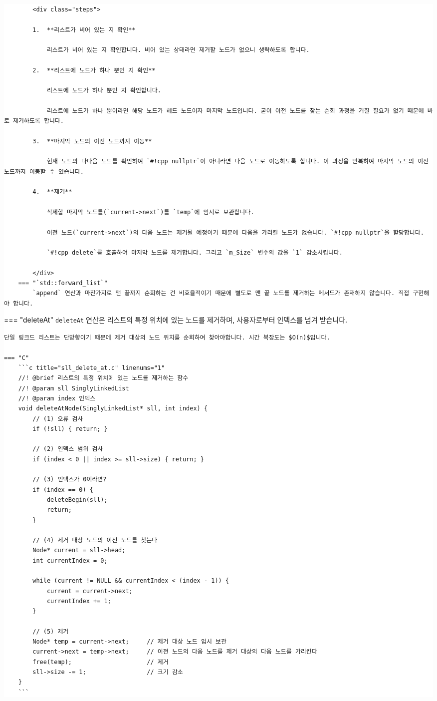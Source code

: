             <div class="steps">

            1.  **리스트가 비어 있는 지 확인**

                리스트가 비어 있는 지 확인합니다. 비어 있는 상태라면 제거할 노드가 없으니 생략하도록 합니다.

            2.  **리스트에 노드가 하나 뿐인 지 확인**

                리스트에 노드가 하나 뿐인 지 확인합니다.

                리스트에 노드가 하나 뿐이라면 해당 노드가 헤드 노드이자 마지막 노드입니다. 굳이 이전 노드를 찾는 순회 과정을 거칠 필요가 없기 때문에 바로 제거하도록 합니다.
            
            3.  **마지막 노드의 이전 노드까지 이동**

                현재 노드의 다다음 노드를 확인하여 `#!cpp nullptr`이 아니라면 다음 노드로 이동하도록 합니다. 이 과정을 반복하여 마지막 노드의 이전 노드까지 이동할 수 있습니다.

            4.  **제거**

                삭제할 마지막 노드를(`current->next`)를 `temp`에 임시로 보관합니다.

                이전 노드(`current->next`)의 다음 노드는 제거될 예정이기 때문에 다음을 가리킬 노드가 없습니다. `#!cpp nullptr`을 할당합니다.

                `#!cpp delete`를 호출하여 마지막 노드를 제거합니다. 그리고 `m_Size` 변수의 값을 `1` 감소시킵니다.

            </div>
        === "`std::forward_list`"
            `append` 연산과 마찬가지로 맨 끝까지 순회하는 건 비효율적이기 때문에 별도로 맨 끝 노드를 제거하는 메서드가 존재하지 않습니다. 직접 구현해야 합니다.
=== "deleteAt"
    `deleteAt` 연산은 리스트의 특정 위치에 있는 노드를 제거하며, 사용자로부터 인덱스를 넘겨 받습니다.

    단일 링크드 리스트는 단방향이기 때문에 제거 대상의 노드 위치를 순회하여 찾아야합니다. 시간 복잡도는 $O(n)$입니다.

    === "C"
        ```c title="sll_delete_at.c" linenums="1"
        //! @brief 리스트의 특정 위치에 있는 노드를 제거하는 함수
        //! @param sll SinglyLinkedList
        //! @param index 인덱스
        void deleteAtNode(SinglyLinkedList* sll, int index) {
            // (1) 오류 검사
            if (!sll) { return; }

            // (2) 인덱스 범위 검사
            if (index < 0 || index >= sll->size) { return; }

            // (3) 인덱스가 0이라면?
            if (index == 0) {
                deleteBegin(sll);
                return;
            }

            // (4) 제거 대상 노드의 이전 노드를 찾는다
            Node* current = sll->head;
            int currentIndex = 0;

            while (current != NULL && currentIndex < (index - 1)) {
                current = current->next;
                currentIndex += 1;
            }

            // (5) 제거
            Node* temp = current->next;     // 제거 대상 노드 임시 보관
            current->next = temp->next;     // 이전 노드의 다음 노드를 제거 대상의 다음 노드를 가리킨다
            free(temp);                     // 제거
            sll->size -= 1;                 // 크기 감소
        }
        ```
